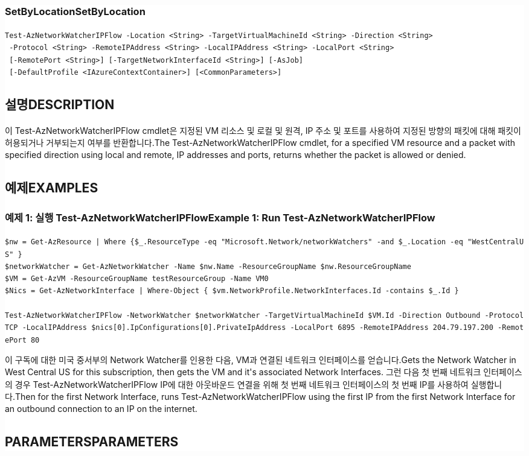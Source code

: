 ### <span data-ttu-id="eebe7-107">SetByLocation</span><span class="sxs-lookup"><span data-stu-id="eebe7-107">SetByLocation</span></span>
```
Test-AzNetworkWatcherIPFlow -Location <String> -TargetVirtualMachineId <String> -Direction <String>
 -Protocol <String> -RemoteIPAddress <String> -LocalIPAddress <String> -LocalPort <String>
 [-RemotePort <String>] [-TargetNetworkInterfaceId <String>] [-AsJob]
 [-DefaultProfile <IAzureContextContainer>] [<CommonParameters>]
```

## <span data-ttu-id="eebe7-108">설명</span><span class="sxs-lookup"><span data-stu-id="eebe7-108">DESCRIPTION</span></span>
<span data-ttu-id="eebe7-109">이 Test-AzNetworkWatcherIPFlow cmdlet은 지정된 VM 리소스 및 로컬 및 원격, IP 주소 및 포트를 사용하여 지정된 방향의 패킷에 대해 패킷이 허용되거나 거부되는지 여부를 반환합니다.</span><span class="sxs-lookup"><span data-stu-id="eebe7-109">The Test-AzNetworkWatcherIPFlow cmdlet, for a specified VM resource and a packet with specified direction using local and remote, IP addresses and ports, returns whether the packet is allowed or denied.</span></span>

## <span data-ttu-id="eebe7-110">예제</span><span class="sxs-lookup"><span data-stu-id="eebe7-110">EXAMPLES</span></span>

### <span data-ttu-id="eebe7-111">예제 1: 실행 Test-AzNetworkWatcherIPFlow</span><span class="sxs-lookup"><span data-stu-id="eebe7-111">Example 1: Run Test-AzNetworkWatcherIPFlow</span></span>
```
$nw = Get-AzResource | Where {$_.ResourceType -eq "Microsoft.Network/networkWatchers" -and $_.Location -eq "WestCentralUS" } 
$networkWatcher = Get-AzNetworkWatcher -Name $nw.Name -ResourceGroupName $nw.ResourceGroupName 
$VM = Get-AzVM -ResourceGroupName testResourceGroup -Name VM0 
$Nics = Get-AzNetworkInterface | Where-Object { $vm.NetworkProfile.NetworkInterfaces.Id -contains $_.Id }

Test-AzNetworkWatcherIPFlow -NetworkWatcher $networkWatcher -TargetVirtualMachineId $VM.Id -Direction Outbound -Protocol TCP -LocalIPAddress $nics[0].IpConfigurations[0].PrivateIpAddress -LocalPort 6895 -RemoteIPAddress 204.79.197.200 -RemotePort 80
```

<span data-ttu-id="eebe7-112">이 구독에 대한 미국 중서부의 Network Watcher를 인용한 다음, VM과 연결된 네트워크 인터페이스를 얻습니다.</span><span class="sxs-lookup"><span data-stu-id="eebe7-112">Gets the Network Watcher in West Central US for this subscription, then gets the VM and it's associated Network Interfaces.</span></span> <span data-ttu-id="eebe7-113">그런 다음 첫 번째 네트워크 인터페이스의 경우 Test-AzNetworkWatcherIPFlow IP에 대한 아웃바운드 연결을 위해 첫 번째 네트워크 인터페이스의 첫 번째 IP를 사용하여 실행합니다.</span><span class="sxs-lookup"><span data-stu-id="eebe7-113">Then for the first Network Interface, runs Test-AzNetworkWatcherIPFlow using the first IP from the first Network Interface for an outbound connection to an IP on the internet.</span></span>

## <span data-ttu-id="eebe7-114">PARAMETERS</span><span class="sxs-lookup"><span data-stu-id="eebe7-114">PARAMETERS</span></span>
